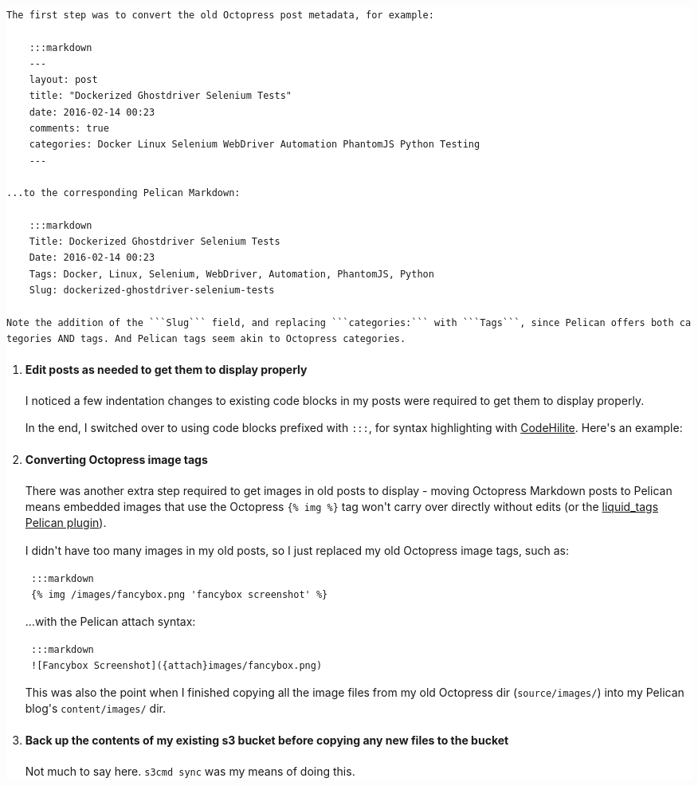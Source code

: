     The first step was to convert the old Octopress post metadata, for example:
    
        :::markdown
        ---
        layout: post
        title: "Dockerized Ghostdriver Selenium Tests"
        date: 2016-02-14 00:23
        comments: true
        categories: Docker Linux Selenium WebDriver Automation PhantomJS Python Testing
        ---
    
    ...to the corresponding Pelican Markdown:
    
        :::markdown
        Title: Dockerized Ghostdriver Selenium Tests
        Date: 2016-02-14 00:23
        Tags: Docker, Linux, Selenium, WebDriver, Automation, PhantomJS, Python
        Slug: dockerized-ghostdriver-selenium-tests
    
    Note the addition of the ```Slug``` field, and replacing ```categories:``` with ```Tags```, since Pelican offers both categories AND tags. And Pelican tags seem akin to Octopress categories.
    
1. #### Edit posts as needed to get them to display properly
    
    I noticed a few indentation changes to existing code blocks in my posts were required to get them to display properly.
    
    In the end, I switched over to using code blocks prefixed with ```:::```, for syntax highlighting with <a target="_blank" href="http://docs.getpelican.com/en/3.6.3/content.html#syntax-highlighting">CodeHilite</a>. Here's an example:
    
    <script src="https://gist.github.com/billagee/b9bf022f1ffbc1c1d3e04e0c49c18ac5.js"></script>
    
1. #### Converting Octopress image tags
    
    There was another extra step required to get images in old posts to display - moving Octopress Markdown posts to Pelican means embedded images that use the Octopress ```{% img %}``` tag won't carry over directly without edits (or the <a target="_blank" href="https://github.com/jakevdp/pelican-plugins/tree/liquid_tags/liquid_tags">liquid_tags Pelican plugin</a>).
    
    I didn't have too many images in my old posts, so I just replaced my old Octopress image tags, such as:
    
        :::markdown
        {% img /images/fancybox.png 'fancybox screenshot' %}
    
    ...with the Pelican attach syntax:
    
        :::markdown
        ![Fancybox Screenshot]({attach}images/fancybox.png)
    
    This was also the point when I finished copying all the image files from my old Octopress dir (```source/images/```) into my Pelican blog's ```content/images/``` dir.
    
1. #### Back up the contents of my existing s3 bucket before copying any new files to the bucket
    
    Not much to say here. ```s3cmd sync``` was my means of doing this.
    
